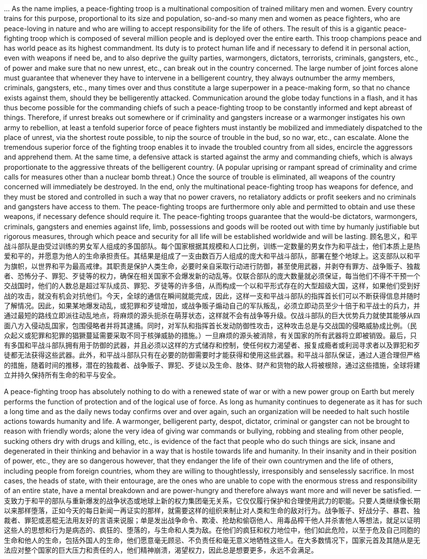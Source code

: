 … As the name implies, a peace-fighting troop is a multinational composition of trained military men and women. Every country trains for this purpose, proportional to its size and population, so-and-so many men and women as peace fighters, who are peace-loving in nature and who are willing to accept responsibility for the life of others. The result of this is a gigantic peace-fighting troop which is composed of several million people and is deployed over the entire earth. This troop champions peace and has world peace as its highest commandment. Its duty is to protect human life and if necessary to defend it in personal action, even with weapons if need be, and to also deprive the guilty parties, warmongers, dictators, terrorists, criminals, gangsters, etc., of power and make sure that no new unrest, etc., can break out in the country concerned. The large number of joint forces alone must guarantee that whenever they have to intervene in a belligerent country, they always outnumber the army members, criminals, gangsters, etc., many times over and thus constitute a large superpower in a peace-making form, so that no chance exists against them, should they be belligerently attacked. Communication around the globe today functions in a flash, and it has thus become possible for the commanding chiefs of such a peace-fighting troop to be constantly informed and kept abreast of things. Therefore, if unrest breaks out somewhere or if criminality and gangsters increase or a warmonger instigates his own army to rebellion, at least a tenfold superior force of peace fighters must instantly be mobilized and immediately dispatched to the place of unrest, via the shortest route possible, to nip the source of trouble in the bud, so no war, etc., can escalate. Alone the tremendous superior force of the fighting troop enables it to invade the troubled country from all sides, encircle the aggressors and apprehend them. At the same time, a defensive attack is started against the army and commanding chiefs, which is always proportionate to the aggressive threats of the belligerent country. (A popular uprising or rampant spread of criminality and crime calls for measures other than a nuclear bomb threat.) Once the source of trouble is eliminated, all weapons of the country concerned will immediately be destroyed. In the end, only the multinational peace-fighting troop has weapons for defence, and they must be stored and controlled in such a way that no power cravers, no retaliatory addicts or profit seekers and no criminals and gangsters have access to them. The peace-fighting troops are furthermore only able and permitted to obtain and use these weapons, if necessary defence should require it. The peace-fighting troops guarantee that the would-be dictators, warmongers, criminals, gangsters and enemies against life, limb, possessions and goods will be rooted out with time by humanly justifiable but rigorous measures, through which peace and security for all life will be established worldwide and will be lasting.
顾名思义，和平战斗部队是由受过训练的男女军人组成的多国部队。每个国家根据其规模和人口比例，训练一定数量的男女作为和平战士，他们本质上是热爱和平的，并愿意为他人的生命承担责任。其结果是组成了一支由数百万人组成的庞大和平战斗部队，部署在整个地球上。这支部队以和平为旗帜，以世界和平为最高戒律。其职责是保护人类生命，必要时亲自采取行动进行防御，甚至使用武器，并剥夺有罪方、战争贩子、独裁者、恐怖分子、罪犯、歹徒等的权力，确保在相关国家不会爆发新的动乱等。仅联合部队的庞大数量就必须保证，每当他们不得不干预一个交战国时，他们的人数总是超过军队成员、罪犯、歹徒等的许多倍，从而构成一个以和平形式存在的大型超级大国，这样，如果他们受到好战的攻击，就没有机会对抗他们。今天，全球的通信在瞬间就能完成，因此，这样一支和平战斗部队的指挥首长们可以不断获得信息并随时了解情况。因此，如果某地爆发动乱，或犯罪和歹徒增加，或战争贩子煽动自己的军队叛乱，必须立即动员至少十倍于和平战士的兵力，并通过最短的路线立即派往动乱地点，将麻烦的源头扼杀在萌芽状态，这样就不会有战争等升级。仅战斗部队的巨大优势兵力就使其能够从四面八方入侵动乱国家，包围侵略者并将其逮捕。同时，对军队和指挥首长发动防御性攻击，这种攻击总是与交战国的侵略威胁成比例。（民众起义或犯罪和犯罪的猖獗蔓延需要采取不同于核弹威胁的措施。）一旦麻烦的源头被消除，有关国家的所有武器将立即被销毁。最后，只有多国和平战斗部队拥有用于防御的武器，并且必须以这样的方式储存和控制，使任何权力渴望者、报复成瘾者或利润寻求者以及罪犯和歹徒都无法获得这些武器。此外，和平战斗部队只有在必要的防御需要时才能获得和使用这些武器。和平战斗部队保证，通过人道合理但严格的措施，随着时间的推移，潜在的独裁者、战争贩子、罪犯、歹徒以及生命、肢体、财产和货物的敌人将被根除，通过这些措施，全球将建立并持久保持所有生命的和平与安全。

A peace-fighting troop has absolutely nothing to do with a renewed state of war or with a new power group on Earth but merely performs the function of protection and of the logical use of force. As long as humanity continues to degenerate as it has for such a long time and as the daily news today confirms over and over again, such an organization will be needed to halt such hostile actions towards humanity and life. A warmonger, belligerent party, despot, dictator, criminal or gangster can not be brought to reason with friendly words; alone the very idea of giving war commands or bullying, robbing and stealing from other people, sucking others dry with drugs and killing, etc., is evidence of the fact that people who do such things are sick, insane and degenerated in their thinking and behavior in a way that is hostile towards life and humanity. In their insanity and in their position of power, etc., they are so dangerous however, that they endanger the life of their own countrymen and the life of others, including people from foreign countries, whom they are willing to thoughtlessly, irresponsibly and senselessly sacrifice. In most cases, the heads of state, with their entourage, are the ones who are unable to cope with the enormous stress and responsibility of an entire state, have a mental breakdown and are power-hungry and therefore always want more and will never be satisfied.
一支致力于和平的部队与重新爆发的战争状态或地球上新的权力集团毫无关系，它仅仅履行保护和合理使用武力的职能。只要人类继续像长期以来那样堕落，正如今天的每日新闻一再证实的那样，就需要这样的组织来制止对人类和生命的敌对行为。战争贩子、好战分子、暴君、独裁者、罪犯或恶棍无法用友好的言语来说服；单是发出战争命令、欺凌、抢劫和偷窃他人、用毒品榨干他人并杀害他人等想法，就足以证明这些人的思想和行为是病态的、疯狂的、堕落的，与生命和人类为敌。在他们的疯狂和权力地位中，他们如此危险，以至于危及自己同胞的生命和他人的生命，包括外国人的生命，他们愿意毫无顾忌、不负责任和毫无意义地牺牲这些人。在大多数情况下，国家元首及其随从是无法应对整个国家的巨大压力和责任的人，他们精神崩溃，渴望权力，因此总是想要更多，永远不会满足。
